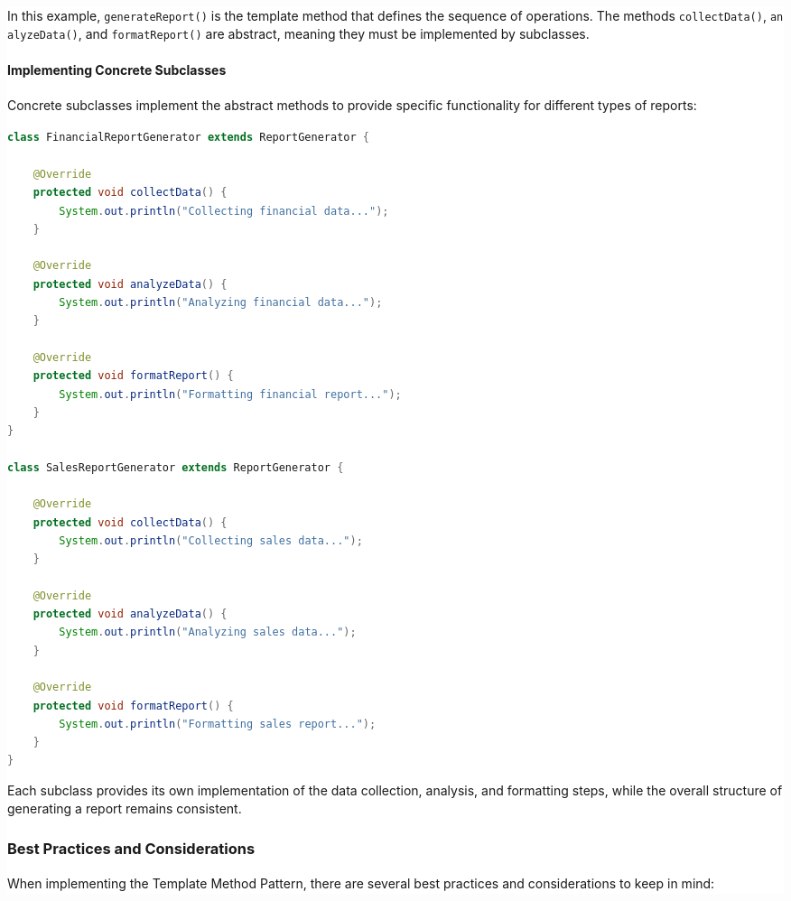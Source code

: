 In this example, `generateReport()` is the template method that defines the sequence of operations. The methods `collectData()`, `analyzeData()`, and `formatReport()` are abstract, meaning they must be implemented by subclasses.

#### Implementing Concrete Subclasses

Concrete subclasses implement the abstract methods to provide specific functionality for different types of reports:

```java
class FinancialReportGenerator extends ReportGenerator {

    @Override
    protected void collectData() {
        System.out.println("Collecting financial data...");
    }

    @Override
    protected void analyzeData() {
        System.out.println("Analyzing financial data...");
    }

    @Override
    protected void formatReport() {
        System.out.println("Formatting financial report...");
    }
}

class SalesReportGenerator extends ReportGenerator {

    @Override
    protected void collectData() {
        System.out.println("Collecting sales data...");
    }

    @Override
    protected void analyzeData() {
        System.out.println("Analyzing sales data...");
    }

    @Override
    protected void formatReport() {
        System.out.println("Formatting sales report...");
    }
}
```

Each subclass provides its own implementation of the data collection, analysis, and formatting steps, while the overall structure of generating a report remains consistent.

### Best Practices and Considerations

When implementing the Template Method Pattern, there are several best practices and considerations to keep in mind:
